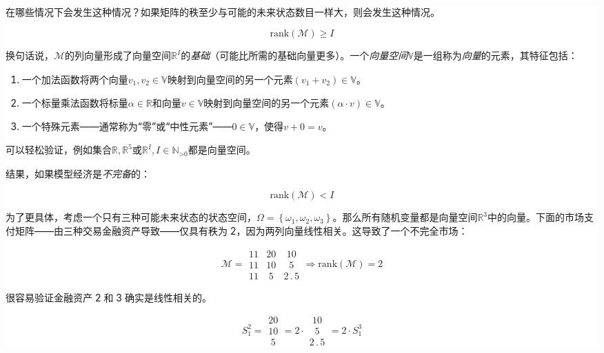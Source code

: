 在哪些情况下会发生这种情况？如果矩阵的秩至少与可能的未来状态数目一样大，则会发生这种情况。

<math alttext="rank left-parenthesis script upper M right-parenthesis greater-than-or-equal-to upper I" display="block"><mrow><mtext>rank</mtext> <mo>(</mo> <mi>ℳ</mi> <mo>)</mo> <mo>≥</mo> <mi>I</mi></mrow></math>

换句话说，<math alttext="script upper M"><mi>ℳ</mi></math>的列向量形成了向量空间<math alttext="double-struck upper R Superscript upper I"><msup><mi>ℝ</mi> <mi>I</mi></msup></math>的*基础*（可能比所需的基础向量更多）。一个*向量空间*<math alttext="double-struck upper V"><mi>𝕍</mi></math>是一组称为*向量*的元素，其特征包括：

1.  一个加法函数将两个向量<math alttext="v 1 comma v 2 element-of double-struck upper V"><mrow><msub><mi>v</mi> <mn>1</mn></msub> <mo>,</mo> <msub><mi>v</mi> <mn>2</mn></msub> <mo>∈</mo> <mi>𝕍</mi></mrow></math>映射到向量空间的另一个元素<math alttext="left-parenthesis v 1 plus v 2 right-parenthesis element-of double-struck upper V"><mrow><mo>(</mo> <msub><mi>v</mi> <mn>1</mn></msub> <mo>+</mo> <msub><mi>v</mi> <mn>2</mn></msub> <mo>)</mo> <mo>∈</mo> <mi>𝕍</mi></mrow></math>。

1.  一个标量乘法函数将标量<math alttext="alpha element-of double-struck upper R"><mrow><mi>α</mi> <mo>∈</mo> <mi>ℝ</mi></mrow></math>和向量<math alttext="v element-of double-struck upper V"><mrow><mi>v</mi> <mo>∈</mo> <mi>𝕍</mi></mrow></math>映射到向量空间的另一个元素<math alttext="left-parenthesis alpha dot v right-parenthesis element-of double-struck upper V"><mrow><mo>(</mo> <mi>α</mi> <mo>·</mo> <mi>v</mi> <mo>)</mo> <mo>∈</mo> <mi>𝕍</mi></mrow></math>。

1.  一个特殊元素——通常称为“零”或“中性元素”——<math alttext="0 element-of double-struck upper V"><mrow><mn>0</mn> <mo>∈</mo> <mi>𝕍</mi></mrow></math>，使得<math alttext="v plus 0 equals v"><mrow><mi>v</mi> <mo>+</mo> <mn>0</mn> <mo>=</mo> <mi>v</mi></mrow></math>。

可以轻松验证，例如集合<math alttext="double-struck upper R comma double-struck upper R Superscript 5"><mrow><mi>ℝ</mi> <mo>,</mo> <msup><mi>ℝ</mi> <mn>5</mn></msup></mrow></math>或<math><mrow><msup><mi>ℝ</mi> <mi>I</mi></msup> <mo>,</mo><mi>I</mi><mo>∈</mo><msub><mi>ℕ</mi> <mrow><mn>>0</mn></mrow></msub></mrow></math>都是向量空间。

结果，如果模型经济是*不完备*的：

<math alttext="rank left-parenthesis script upper M right-parenthesis less-than upper I" display="block"><mrow><mtext>rank</mtext> <mo>(</mo> <mi>ℳ</mi> <mo>)</mo> <mo><</mo> <mi>I</mi></mrow></math>

为了更具体，考虑一个只有三种可能未来状态的状态空间，<math alttext="normal upper Omega equals StartSet omega 1 comma omega 2 comma omega 3 EndSet"><mrow><mi>Ω</mi> <mo>=</mo> <mo>{</mo> <msub><mi>ω</mi> <mn>1</mn></msub> <mo>,</mo> <msub><mi>ω</mi> <mn>2</mn></msub> <mo>,</mo> <msub><mi>ω</mi> <mn>3</mn></msub> <mo>}</mo></mrow></math>。那么所有随机变量都是向量空间<math alttext="double-struck upper R cubed"><msup><mi>ℝ</mi> <mn>3</mn></msup></math>中的向量。下面的市场支付矩阵——由三种交易金融资产导致——仅具有秩为 2，因为两列向量线性相关。这导致了一个不完全市场：

<math alttext="script upper M equals Start 3 By 3 Matrix 1st Row 1st Column 11 2nd Column 20 3rd Column 10 2nd Row 1st Column 11 2nd Column 10 3rd Column 5 3rd Row 1st Column 11 2nd Column 5 3rd Column 2.5 EndMatrix right double arrow rank left-parenthesis script upper M right-parenthesis equals 2" display="block"><mrow><mi>ℳ</mi> <mo>=</mo> <mfenced open="(" close=")"><mtable><mtr><mtd><mn>11</mn></mtd> <mtd><mn>20</mn></mtd> <mtd><mn>10</mn></mtd></mtr> <mtr><mtd><mn>11</mn></mtd> <mtd><mn>10</mn></mtd> <mtd><mn>5</mn></mtd></mtr> <mtr><mtd><mn>11</mn></mtd> <mtd><mn>5</mn></mtd> <mtd><mrow><mn>2</mn> <mo>.</mo> <mn>5</mn></mrow></mtd></mtr></mtable></mfenced> <mo>⇒</mo> <mtext>rank</mtext> <mrow><mo>(</mo> <mi>ℳ</mi> <mo>)</mo></mrow> <mo>=</mo> <mn>2</mn></mrow></math>

很容易验证金融资产 2 和 3 确实是线性相关的。

<math alttext="upper S 1 squared equals Start 3 By 1 Matrix 1st Row  20 2nd Row  10 3rd Row  5 EndMatrix equals 2 dot Start 3 By 1 Matrix 1st Row  10 2nd Row  5 3rd Row  2.5 EndMatrix equals 2 dot upper S 1 cubed" display="block"><mrow><msubsup><mi>S</mi> <mn>1</mn> <mn>2</mn></msubsup> <mo>=</mo> <mfenced open="(" close=")"><mtable><mtr><mtd><mn>20</mn></mtd></mtr> <mtr><mtd><mn>10</mn></mtd></mtr> <mtr><mtd><mn>5</mn></mtd></mtr></mtable></mfenced> <mo>=</mo> <mn>2</mn> <mo>·</mo> <mfenced open="(" close=")"><mtable><mtr><mtd><mn>10</mn></mtd></mtr> <mtr><mtd><mn>5</mn></mtd></mtr> <mtr><mtd><mrow><mn>2</mn> <mo>.</mo> <mn>5</mn></mrow></mtd></mtr></mtable></mfenced> <mo>=</mo> <mn>2</mn> <mo>·</mo> <msubsup><mi>S</mi> <mn>1</mn> <mn>3</mn></msubsup></mrow></math>
